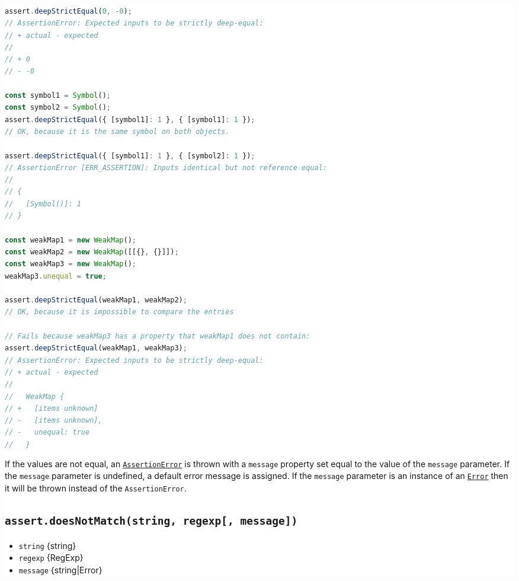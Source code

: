 ```cjs
assert.deepStrictEqual(0, -0);
// AssertionError: Expected inputs to be strictly deep-equal:
// + actual - expected
//
// + 0
// - -0

const symbol1 = Symbol();
const symbol2 = Symbol();
assert.deepStrictEqual({ [symbol1]: 1 }, { [symbol1]: 1 });
// OK, because it is the same symbol on both objects.

assert.deepStrictEqual({ [symbol1]: 1 }, { [symbol2]: 1 });
// AssertionError [ERR_ASSERTION]: Inputs identical but not reference equal:
//
// {
//   [Symbol()]: 1
// }

const weakMap1 = new WeakMap();
const weakMap2 = new WeakMap([[{}, {}]]);
const weakMap3 = new WeakMap();
weakMap3.unequal = true;

assert.deepStrictEqual(weakMap1, weakMap2);
// OK, because it is impossible to compare the entries

// Fails because weakMap3 has a property that weakMap1 does not contain:
assert.deepStrictEqual(weakMap1, weakMap3);
// AssertionError: Expected inputs to be strictly deep-equal:
// + actual - expected
//
//   WeakMap {
// +   [items unknown]
// -   [items unknown],
// -   unequal: true
//   }
```

If the values are not equal, an [`AssertionError`][] is thrown with a `message`
property set equal to the value of the `message` parameter. If the `message`
parameter is undefined, a default error message is assigned. If the `message`
parameter is an instance of an [`Error`][] then it will be thrown instead of the
`AssertionError`.

## `assert.doesNotMatch(string, regexp[, message])`



* `string` {string}
* `regexp` {RegExp}
* `message` {string|Error}


[Object wrappers]: https://developer.mozilla.org/en-US/docs/Glossary/Primitive#Primitive_wrapper_objects_in_JavaScript
[Object.prototype.toString()]: https://tc39.github.io/ecma262/#sec-object.prototype.tostring
[`!=` operator]: https://developer.mozilla.org/en-US/docs/Web/JavaScript/Reference/Operators/Inequality
[`===` operator]: https://developer.mozilla.org/en-US/docs/Web/JavaScript/Reference/Operators/Strict_equality
[`==` operator]: https://developer.mozilla.org/en-US/docs/Web/JavaScript/Reference/Operators/Equality
[`AssertionError`]: #class-assertassertionerror
[`CallTracker`]: #class-assertcalltracker
[`Class`]: https://developer.mozilla.org/en-US/docs/Web/JavaScript/Reference/Classes
[`ERR_INVALID_RETURN_VALUE`]: errors.md#err_invalid_return_value
[`Error.captureStackTrace`]: errors.md#errorcapturestacktracetargetobject-constructoropt
[`Error`]: errors.md#class-error
[`Map`]: https://developer.mozilla.org/en-US/docs/Web/JavaScript/Reference/Global_Objects/Map
[`Object.is()`]: https://developer.mozilla.org/en-US/docs/Web/JavaScript/Reference/Global_Objects/Object/is
[`RegExp`]: https://developer.mozilla.org/en-US/docs/Web/JavaScript/Guide/Regular_Expressions
[`Set`]: https://developer.mozilla.org/en-US/docs/Web/JavaScript/Reference/Global_Objects/Set
[`Symbol`]: https://developer.mozilla.org/en-US/docs/Web/JavaScript/Reference/Global_Objects/Symbol
[`TypeError`]: errors.md#class-typeerror
[`WeakMap`]: https://developer.mozilla.org/en-US/docs/Web/JavaScript/Reference/Global_Objects/WeakMap
[`WeakSet`]: https://developer.mozilla.org/en-US/docs/Web/JavaScript/Reference/Global_Objects/WeakSet
[`assert.deepEqual()`]: #assertdeepequalactual-expected-message
[`assert.deepStrictEqual()`]: #assertdeepstrictequalactual-expected-message
[`assert.doesNotThrow()`]: #assertdoesnotthrowfn-error-message
[`assert.equal()`]: #assertequalactual-expected-message
[`assert.notDeepEqual()`]: #assertnotdeepequalactual-expected-message
[`assert.notDeepStrictEqual()`]: #assertnotdeepstrictequalactual-expected-message
[`assert.notEqual()`]: #assertnotequalactual-expected-message
[`assert.notStrictEqual()`]: #assertnotstrictequalactual-expected-message
[`assert.ok()`]: #assertokvalue-message
[`assert.strictEqual()`]: #assertstrictequalactual-expected-message
[`assert.throws()`]: #assertthrowsfn-error-message
[`getColorDepth()`]: tty.md#writestreamgetcolordepthenv
[`mock`]: test.md#mocking
[`process.on('exit')`]: process.md#event-exit
[`tracker.calls()`]: #trackercallsfn-exact
[`tracker.verify()`]: #trackerverify
[enumerable "own" properties]: https://developer.mozilla.org/en-US/docs/Web/JavaScript/Enumerability_and_ownership_of_properties
[prototype-spec]: https://tc39.github.io/ecma262/#sec-ordinary-object-internal-methods-and-internal-slots